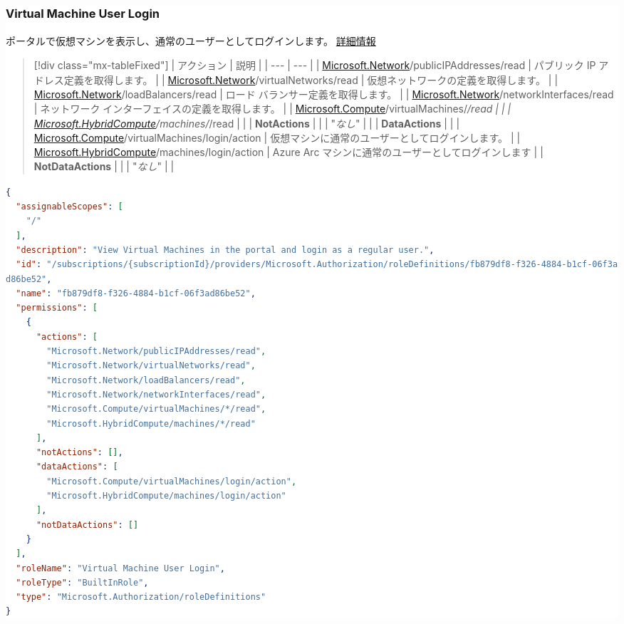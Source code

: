 ### <a name="virtual-machine-user-login"></a>Virtual Machine User Login

ポータルで仮想マシンを表示し、通常のユーザーとしてログインします。 [詳細情報](../active-directory/devices/howto-vm-sign-in-azure-ad-windows.md)

> [!div class="mx-tableFixed"]
> | アクション | 説明 |
> | --- | --- |
> | [Microsoft.Network](resource-provider-operations.md#microsoftnetwork)/publicIPAddresses/read | パブリック IP アドレス定義を取得します。 |
> | [Microsoft.Network](resource-provider-operations.md#microsoftnetwork)/virtualNetworks/read | 仮想ネットワークの定義を取得します。 |
> | [Microsoft.Network](resource-provider-operations.md#microsoftnetwork)/loadBalancers/read | ロード バランサー定義を取得します。 |
> | [Microsoft.Network](resource-provider-operations.md#microsoftnetwork)/networkInterfaces/read | ネットワーク インターフェイスの定義を取得します。  |
> | [Microsoft.Compute](resource-provider-operations.md#microsoftcompute)/virtualMachines/*/read |  |
> | [Microsoft.HybridCompute](resource-provider-operations.md#microsofthybridcompute)/machines/*/read |  |
> | **NotActions** |  |
> | "*なし*" |  |
> | **DataActions** |  |
> | [Microsoft.Compute](resource-provider-operations.md#microsoftcompute)/virtualMachines/login/action | 仮想マシンに通常のユーザーとしてログインします。 |
> | [Microsoft.HybridCompute](resource-provider-operations.md#microsofthybridcompute)/machines/login/action | Azure Arc マシンに通常のユーザーとしてログインします |
> | **NotDataActions** |  |
> | "*なし*" |  |

```json
{
  "assignableScopes": [
    "/"
  ],
  "description": "View Virtual Machines in the portal and login as a regular user.",
  "id": "/subscriptions/{subscriptionId}/providers/Microsoft.Authorization/roleDefinitions/fb879df8-f326-4884-b1cf-06f3ad86be52",
  "name": "fb879df8-f326-4884-b1cf-06f3ad86be52",
  "permissions": [
    {
      "actions": [
        "Microsoft.Network/publicIPAddresses/read",
        "Microsoft.Network/virtualNetworks/read",
        "Microsoft.Network/loadBalancers/read",
        "Microsoft.Network/networkInterfaces/read",
        "Microsoft.Compute/virtualMachines/*/read",
        "Microsoft.HybridCompute/machines/*/read"
      ],
      "notActions": [],
      "dataActions": [
        "Microsoft.Compute/virtualMachines/login/action",
        "Microsoft.HybridCompute/machines/login/action"
      ],
      "notDataActions": []
    }
  ],
  "roleName": "Virtual Machine User Login",
  "roleType": "BuiltInRole",
  "type": "Microsoft.Authorization/roleDefinitions"
}
```
